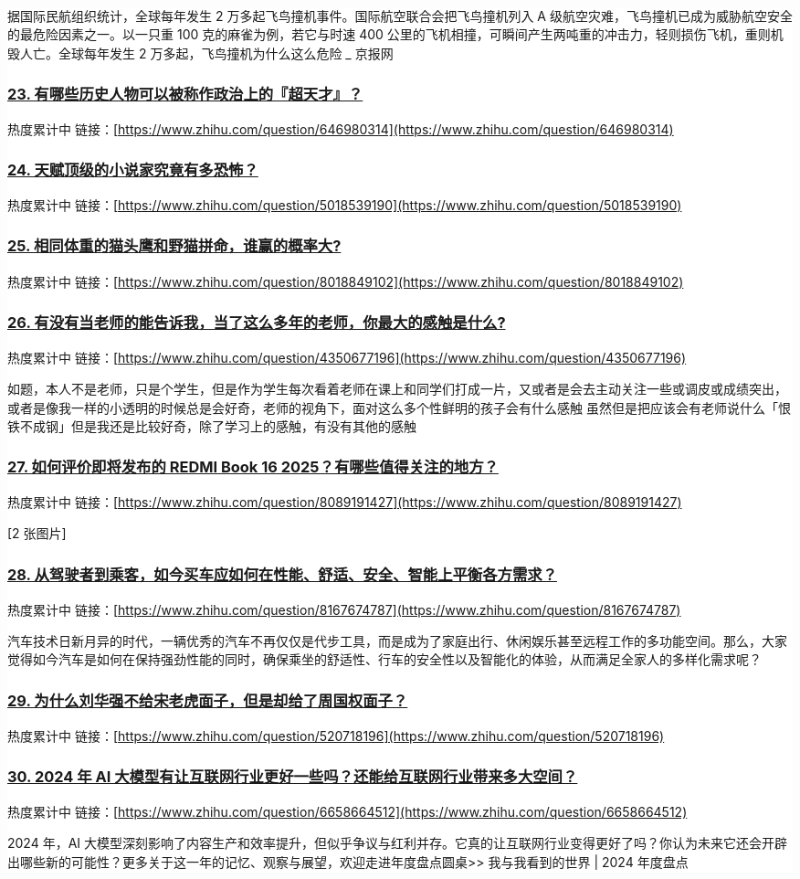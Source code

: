 据国际民航组织统计，全球每年发生 2 万多起飞鸟撞机事件。国际航空联合会把飞鸟撞机列入 A 级航空灾难，飞鸟撞机已成为威胁航空安全的最危险因素之一。以一只重 100 克的麻雀为例，若它与时速 400 公里的飞机相撞，可瞬间产生两吨重的冲击力，轻则损伤飞机，重则机毁人亡。全球每年发生 2 万多起，飞鸟撞机为什么这么危险 _ 京报网

### [23. 有哪些历史人物可以被称作政治上的『超天才』？](https://www.zhihu.com/question/646980314)
热度累计中 链接：[https://www.zhihu.com/question/646980314](https://www.zhihu.com/question/646980314)



### [24. 天赋顶级的小说家究竟有多恐怖？](https://www.zhihu.com/question/5018539190)
热度累计中 链接：[https://www.zhihu.com/question/5018539190](https://www.zhihu.com/question/5018539190)



### [25. 相同体重的猫头鹰和野猫拼命，谁赢的概率大?](https://www.zhihu.com/question/8018849102)
热度累计中 链接：[https://www.zhihu.com/question/8018849102](https://www.zhihu.com/question/8018849102)



### [26. 有没有当老师的能告诉我，当了这么多年的老师，你最大的感触是什么?](https://www.zhihu.com/question/4350677196)
热度累计中 链接：[https://www.zhihu.com/question/4350677196](https://www.zhihu.com/question/4350677196)

如题，本人不是老师，只是个学生，但是作为学生每次看着老师在课上和同学们打成一片，又或者是会去主动关注一些或调皮或成绩突出，或者是像我一样的小透明的时候总是会好奇，老师的视角下，面对这么多个性鲜明的孩子会有什么感触 虽然但是把应该会有老师说什么「恨铁不成钢」但是我还是比较好奇，除了学习上的感触，有没有其他的感触

### [27. 如何评价即将发布的 REDMI Book 16 2025？有哪些值得关注的地方？](https://www.zhihu.com/question/8089191427)
热度累计中 链接：[https://www.zhihu.com/question/8089191427](https://www.zhihu.com/question/8089191427)

[2 张图片]

### [28. 从驾驶者到乘客，如今买车应如何在性能、舒适、安全、智能上平衡各方需求？](https://www.zhihu.com/question/8167674787)
热度累计中 链接：[https://www.zhihu.com/question/8167674787](https://www.zhihu.com/question/8167674787)

汽车技术日新月异的时代，一辆优秀的汽车不再仅仅是代步工具，而是成为了家庭出行、休闲娱乐甚至远程工作的多功能空间。那么，大家觉得如今汽车是如何在保持强劲性能的同时，确保乘坐的舒适性、行车的安全性以及智能化的体验，从而满足全家人的多样化需求呢？

### [29. 为什么刘华强不给宋老虎面子，但是却给了周国权面子？](https://www.zhihu.com/question/520718196)
热度累计中 链接：[https://www.zhihu.com/question/520718196](https://www.zhihu.com/question/520718196)



### [30. 2024 年 AI 大模型有让互联网行业更好一些吗？还能给互联网行业带来多大空间？](https://www.zhihu.com/question/6658664512)
热度累计中 链接：[https://www.zhihu.com/question/6658664512](https://www.zhihu.com/question/6658664512)

2024 年，AI 大模型深刻影响了内容生产和效率提升，但似乎争议与红利并存。它真的让互联网行业变得更好了吗？你认为未来它还会开辟出哪些新的可能性？更多关于这一年的记忆、观察与展望，欢迎走进年度盘点圆桌>> 我与我看到的世界 | 2024 年度盘点

